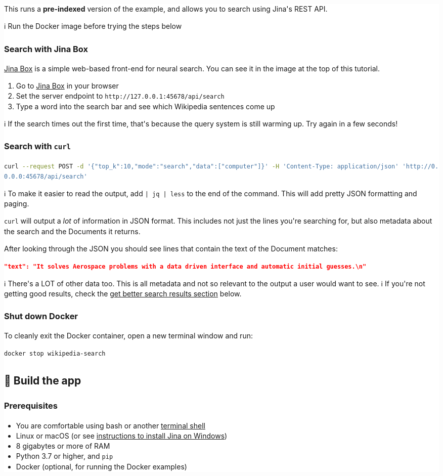 This runs a **pre-indexed** version of the example, and allows you to search using Jina's REST API.

ℹ️  Run the Docker image before trying the steps below

### Search with Jina Box

[Jina Box](https://github.com/jina-ai/jinabox.js/) is a simple web-based front-end for neural search. You can see it in the image at the top of this tutorial.

1. Go to [Jina Box](https://jina.ai/jinabox.js) in your browser
2. Set the server endpoint to `http://127.0.0.1:45678/api/search`
3. Type a word into the search bar and see which Wikipedia sentences come up

ℹ️  If the search times out the first time, that's because the query system is still warming up. Try again in a few seconds!

### Search with `curl`

```sh
curl --request POST -d '{"top_k":10,"mode":"search","data":["computer"]}' -H 'Content-Type: application/json' 'http://0.0.0.0:45678/api/search'
```

ℹ️  To make it easier to read the output, add `| jq | less` to the end of the command. This will add pretty JSON formatting and paging.

`curl` will output a *lot* of information in JSON format. This includes not just the lines you're searching for, but also metadata about the search and the Documents it returns. 

After looking through the JSON you should see lines that contain the text of the Document matches:

```json
"text": "It solves Aerospace problems with a data driven interface and automatic initial guesses.\n"
```

ℹ️  There's a LOT of other data too. This is all metadata and not so relevant to the output a user would want to see.
ℹ️  If you're not getting good results, check the [get better search results section](#get-better-search-results) below.

### Shut down Docker

To cleanly exit the Docker container, open a new terminal window and run:

```sh
docker stop wikipedia-search
```

## 🐍 Build the app

### Prerequisites

* You are comfortable using bash or another [terminal shell](https://en.wikipedia.org/wiki/Unix_shell)
* Linux or macOS (or see [instructions to install Jina on Windows](https://docs.jina.ai/chapters/install/os/via-pip.html#on-windows))
* 8 gigabytes or more of RAM
* Python 3.7 or higher, and `pip`
* Docker (optional, for running the Docker examples)
